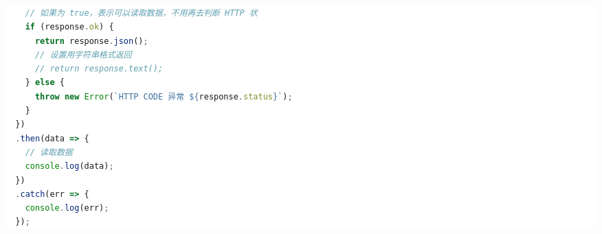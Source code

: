 ```javascript
    // 如果为 true，表示可以读取数据，不用再去判断 HTTP 状
    if (response.ok) {
      return response.json();
      // 设置用字符串格式返回
      // return response.text();
    } else {
      throw new Error(`HTTP CODE 异常 ${response.status}`);
    }
  })
  .then(data => {
    // 读取数据
    console.log(data);
  })
  .catch(err => {
    console.log(err);
  });
```

